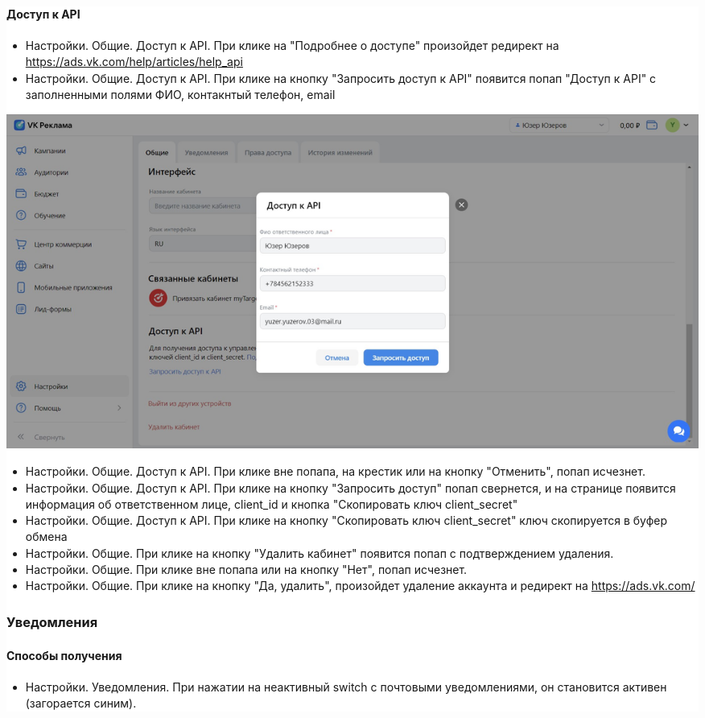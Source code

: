 #### Доступ к API

* Настройки. Общие. Доступ к API. При клике на "Подробнее о доступе" произойдет редирект
  на https://ads.vk.com/help/articles/help_api
* Настройки. Общие. Доступ к API. При клике на кнопку "Запросить доступ к API" появится попап "Доступ к API" с
  заполненными полями ФИО, контакнтый телефон, email

![](./images/img_2.jpg)

* Настройки. Общие. Доступ к API. При клике вне попапа, на крестик или на кнопку "Отменить", попап исчезнет.
* Настройки. Общие. Доступ к API. При клике на кнопку "Запросить доступ" попап свернется, и на странице появится
  информация об ответственном лице, client_id и кнопка "Скопировать ключ client_secret"
* Настройки. Общие. Доступ к API. При клике на кнопку "Скопировать ключ client_secret" ключ скопируется в буфер обмена
* Настройки. Общие. При клике на кнопку "Удалить кабинет" появится попап с подтверждением удаления.
* Настройки. Общие. При клике вне попапа или на кнопку "Нет", попап исчезнет.
* Настройки. Общие. При клике на кнопку "Да, удалить", произойдет удаление аккаунта и редирект на https://ads.vk.com/

### Уведомления

#### Способы получения

* Настройки. Уведомления. При нажатии на неактивный switch с почтовыми уведомлениями, он становится
  активен (загорается синим).
